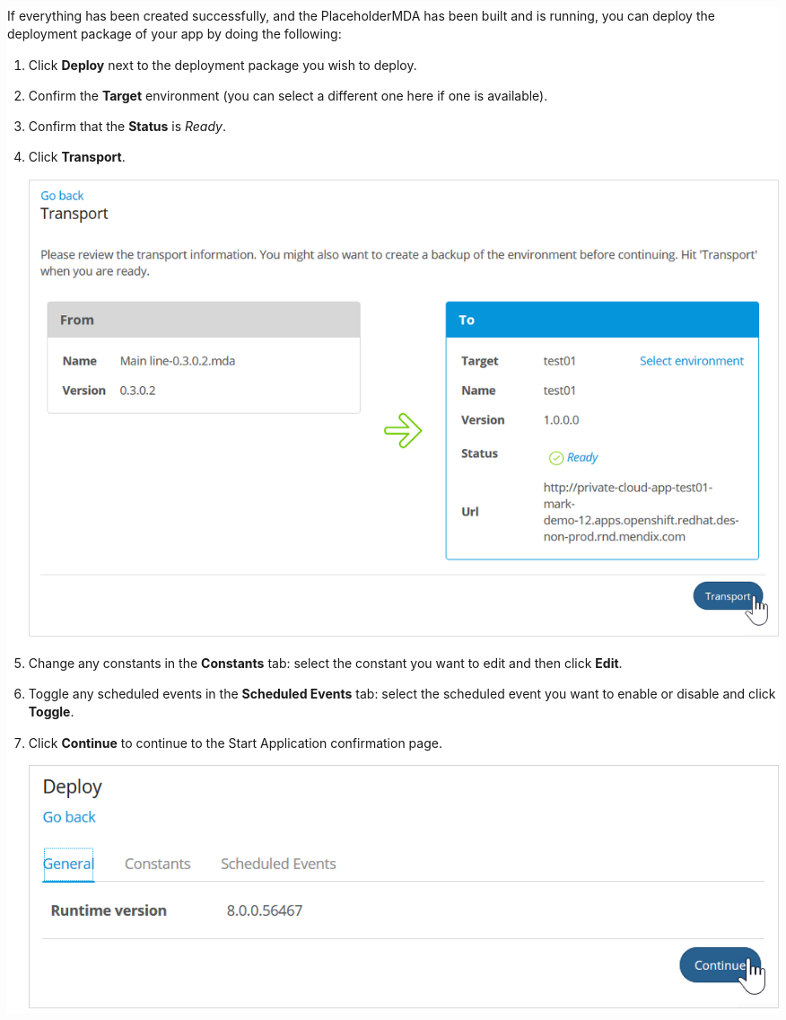 If everything has been created successfully, and the PlaceholderMDA has been built and is running, you can deploy the deployment package of your app by doing the following:

1. Click **Deploy** next to the deployment package you wish to deploy.

2. Confirm the **Target** environment (you can select a different one here if one is available).

3. Confirm that the **Status** is *Ready*.

4. Click **Transport**.
    
    ![](attachments/private-cloud-deploy/image15.png)

5. Change any constants in the **Constants** tab: select the constant you want to edit and then click **Edit**.

6. Toggle any scheduled events in the **Scheduled Events** tab: select the scheduled event you want to enable or disable and click **Toggle**.

7. Click **Continue** to continue to the Start Application confirmation page.
    
    ![](attachments/private-cloud-deploy/image16.png)
